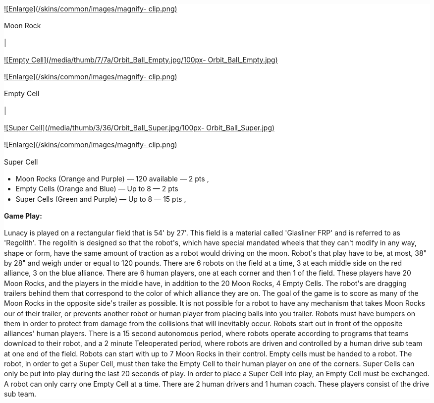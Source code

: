 [![Enlarge](/skins/common/images/magnify-
clip.png)](/index.php/Image:Orbit_Ball_Moon.jpg "Enlarge" )

Moon Rock

|

[![Empty Cell](/media/thumb/7/7a/Orbit_Ball_Empty.jpg/100px-
Orbit_Ball_Empty.jpg)](/index.php/Image:Orbit_Ball_Empty.jpg "Empty Cell" )

[![Enlarge](/skins/common/images/magnify-
clip.png)](/index.php/Image:Orbit_Ball_Empty.jpg "Enlarge" )

Empty Cell

|

[![Super Cell](/media/thumb/3/36/Orbit_Ball_Super.jpg/100px-
Orbit_Ball_Super.jpg)](/index.php/Image:Orbit_Ball_Super.jpg "Super Cell" )

[![Enlarge](/skins/common/images/magnify-
clip.png)](/index.php/Image:Orbit_Ball_Super.jpg "Enlarge" )

Super Cell  
  
  * Moon Rocks (Orange and Purple) — 120 available — 2 pts , 
  * Empty Cells (Orange and Blue) — Up to 8 — 2 pts 
  * Super Cells (Green and Purple) — Up to 8 — 15 pts , 

**Game Play:**

Lunacy is played on a rectangular field that is 54' by 27'. This field is a
material called 'Glasliner FRP' and is referred to as 'Regolith'. The regolith
is designed so that the robot's, which have special mandated wheels that they
can't modify in any way, shape or form, have the same amount of traction as a
robot would driving on the moon. Robot's that play have to be, at most, 38" by
28" and weigh under or equal to 120 pounds. There are 6 robots on the field at
a time, 3 at each middle side on the red alliance, 3 on the blue alliance.
There are 6 human players, one at each corner and then 1 of the field. These
players have 20 Moon Rocks, and the players in the middle have, in addition to
the 20 Moon Rocks, 4 Empty Cells. The robot's are dragging trailers behind
them that correspond to the color of which alliance they are on. The goal of
the game is to score as many of the Moon Rocks in the opposite side's trailer
as possible. It is not possible for a robot to have any mechanism that takes
Moon Rocks our of their trailer, or prevents another robot or human player
from placing balls into you trailer. Robots must have bumpers on them in order
to protect from damage from the collisions that will inevitably occur. Robots
start out in front of the opposite alliances' human players. There is a 15
second autonomous period, where robots operate according to programs that
teams download to their robot, and a 2 minute Teleoperated period, where
robots are driven and controlled by a human drive sub team at one end of the
field. Robots can start with up to 7 Moon Rocks in their control. Empty cells
must be handed to a robot. The robot, in order to get a Super Cell, must then
take the Empty Cell to their human player on one of the corners. Super Cells
can only be put into play during the last 20 seconds of play. In order to
place a Super Cell into play, an Empty Cell must be exchanged. A robot can
only carry one Empty Cell at a time. There are 2 human drivers and 1 human
coach. These players consist of the drive sub team.
